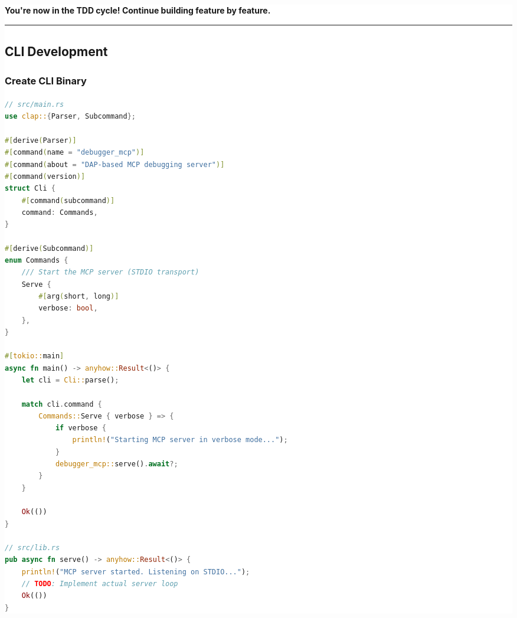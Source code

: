 **You're now in the TDD cycle! Continue building feature by feature.**

---

## CLI Development

### Create CLI Binary

```rust
// src/main.rs
use clap::{Parser, Subcommand};

#[derive(Parser)]
#[command(name = "debugger_mcp")]
#[command(about = "DAP-based MCP debugging server")]
#[command(version)]
struct Cli {
    #[command(subcommand)]
    command: Commands,
}

#[derive(Subcommand)]
enum Commands {
    /// Start the MCP server (STDIO transport)
    Serve {
        #[arg(short, long)]
        verbose: bool,
    },
}

#[tokio::main]
async fn main() -> anyhow::Result<()> {
    let cli = Cli::parse();

    match cli.command {
        Commands::Serve { verbose } => {
            if verbose {
                println!("Starting MCP server in verbose mode...");
            }
            debugger_mcp::serve().await?;
        }
    }

    Ok(())
}

// src/lib.rs
pub async fn serve() -> anyhow::Result<()> {
    println!("MCP server started. Listening on STDIO...");
    // TODO: Implement actual server loop
    Ok(())
}
```
